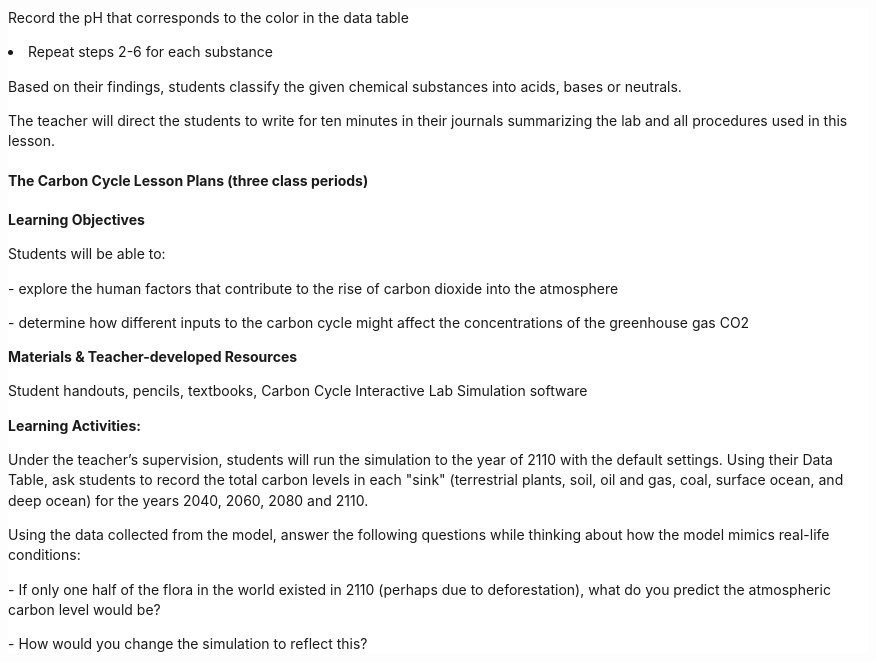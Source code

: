    Record the pH that corresponds to the color in the data table
  </li>
  <li>
   Repeat steps 2-6 for each substance
  </li>
 </ol>
 <p>
  Based on their findings, students classify the given chemical substances into acids, bases or neutrals.
 </p>
 <p>
  The teacher will direct the students to write for ten minutes in their journals summarizing the lab and all procedures used in this lesson.
 </p>
 <h4>
  <strong>
   The Carbon Cycle Lesson Plans (three class periods)
  </strong>
 </h4>
 <p>
  <strong>
   Learning Objectives
  </strong>
 </p>
 <p>
  Students will be able to:
 </p>
 <p>
  - explore the human factors that contribute to the rise of carbon dioxide into the atmosphere
 </p>
 <p>
  - determine how different inputs to the carbon cycle might affect the concentrations of the greenhouse gas CO2
 </p>
 <p>
  <strong>
   Materials &amp; Teacher-developed Resources
  </strong>
 </p>
 <p>
  Student handouts, pencils, textbooks, Carbon Cycle Interactive Lab Simulation software
 </p>
 <p>
  <strong>
   Learning Activities:
  </strong>
 </p>
 <p>
  Under the teacher’s supervision, students will run the simulation to the year of 2110 with the default settings. Using their Data Table, ask students to record the total carbon levels in each "sink" (terrestrial plants, soil, oil and gas, coal, surface ocean, and deep ocean) for the years 2040, 2060, 2080 and 2110.
 </p>
 <p>
  Using the data collected from the model, answer the following questions while thinking about how the model mimics real-life conditions:
 </p>
 <p>
  - If only one half of the flora in the world existed in 2110 (perhaps due to deforestation), what do you predict the atmospheric carbon level would be?
 </p>
 <p>
  - How would you change the simulation to reflect this?
 </p>